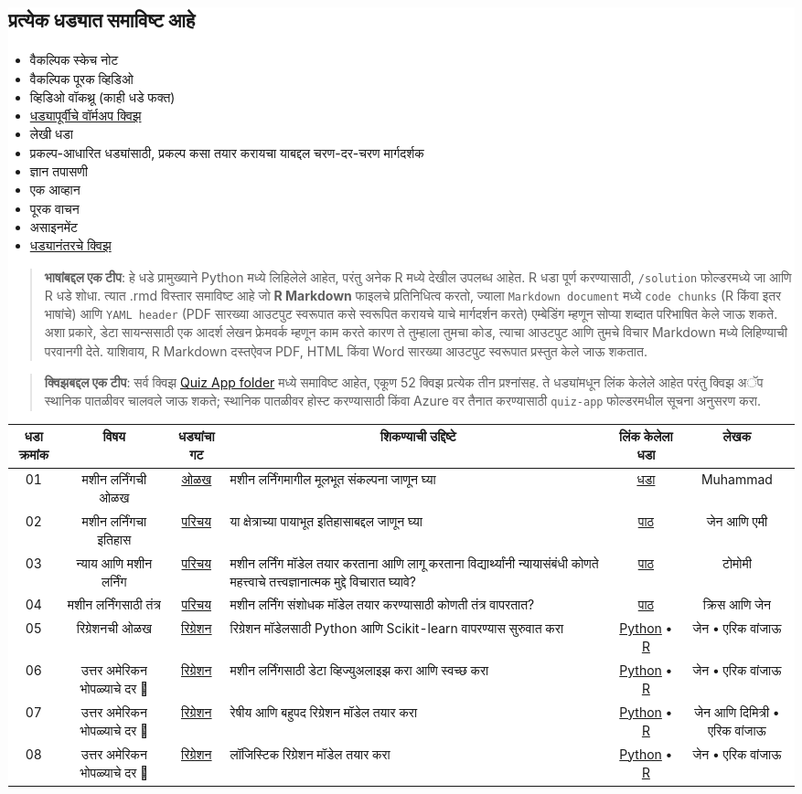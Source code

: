 ## प्रत्येक धड्यात समाविष्ट आहे

- वैकल्पिक स्केच नोट
- वैकल्पिक पूरक व्हिडिओ
- व्हिडिओ वॉकथ्रू (काही धडे फक्त)
- [धड्यापूर्वीचे वॉर्मअप क्विझ](https://ff-quizzes.netlify.app/en/ml/)
- लेखी धडा
- प्रकल्प-आधारित धड्यांसाठी, प्रकल्प कसा तयार करायचा याबद्दल चरण-दर-चरण मार्गदर्शक
- ज्ञान तपासणी
- एक आव्हान
- पूरक वाचन
- असाइनमेंट
- [धड्यानंतरचे क्विझ](https://ff-quizzes.netlify.app/en/ml/)

> **भाषांबद्दल एक टीप**: हे धडे प्रामुख्याने Python मध्ये लिहिलेले आहेत, परंतु अनेक R मध्ये देखील उपलब्ध आहेत. R धडा पूर्ण करण्यासाठी, `/solution` फोल्डरमध्ये जा आणि R धडे शोधा. त्यात .rmd विस्तार समाविष्ट आहे जो **R Markdown** फाइलचे प्रतिनिधित्व करतो, ज्याला `Markdown document` मध्ये `code chunks` (R किंवा इतर भाषांचे) आणि `YAML header` (PDF सारख्या आउटपुट स्वरूपात कसे स्वरूपित करायचे याचे मार्गदर्शन करते) एम्बेडिंग म्हणून सोप्या शब्दात परिभाषित केले जाऊ शकते. अशा प्रकारे, डेटा सायन्ससाठी एक आदर्श लेखन फ्रेमवर्क म्हणून काम करते कारण ते तुम्हाला तुमचा कोड, त्याचा आउटपुट आणि तुमचे विचार Markdown मध्ये लिहिण्याची परवानगी देते. याशिवाय, R Markdown दस्तऐवज PDF, HTML किंवा Word सारख्या आउटपुट स्वरूपात प्रस्तुत केले जाऊ शकतात.

> **क्विझबद्दल एक टीप**: सर्व क्विझ [Quiz App folder](../../quiz-app) मध्ये समाविष्ट आहेत, एकूण 52 क्विझ प्रत्येक तीन प्रश्नांसह. ते धड्यांमधून लिंक केलेले आहेत परंतु क्विझ अॅप स्थानिक पातळीवर चालवले जाऊ शकते; स्थानिक पातळीवर होस्ट करण्यासाठी किंवा Azure वर तैनात करण्यासाठी `quiz-app` फोल्डरमधील सूचना अनुसरण करा.

| धडा क्रमांक |                             विषय                              |                   धड्यांचा गट                   | शिकण्याची उद्दिष्टे                                                                                                             |                                                              लिंक केलेला धडा                                                               |                        लेखक                        |
| :-----------: | :------------------------------------------------------------: | :-------------------------------------------------: | ------------------------------------------------------------------------------------------------------------------------------- | :--------------------------------------------------------------------------------------------------------------------------------------: | :--------------------------------------------------: |
|      01       |                मशीन लर्निंगची ओळख                |      [ओळख](1-Introduction/README.md)       | मशीन लर्निंगमागील मूलभूत संकल्पना जाणून घ्या                                                                                |                                             [धडा](1-Introduction/1-intro-to-ML/README.md)                                             |                       Muhammad                       |
|      02       |                मशीन लर्निंगचा इतिहास                 |      [परिचय](1-Introduction/README.md)       | या क्षेत्राच्या पायाभूत इतिहासाबद्दल जाणून घ्या                                                                                         |                                            [पाठ](1-Introduction/2-history-of-ML/README.md)                                            |                     जेन आणि एमी                      |
|      03       |                 न्याय आणि मशीन लर्निंग                  |      [परिचय](1-Introduction/README.md)       | मशीन लर्निंग मॉडेल तयार करताना आणि लागू करताना विद्यार्थ्यांनी न्यायासंबंधी कोणते महत्त्वाचे तत्त्वज्ञानात्मक मुद्दे विचारात घ्यावे? |                                              [पाठ](1-Introduction/3-fairness/README.md)                                               |                        टोमोमी                        |
|      04       |                मशीन लर्निंगसाठी तंत्र                 |      [परिचय](1-Introduction/README.md)       | मशीन लर्निंग संशोधक मॉडेल तयार करण्यासाठी कोणती तंत्र वापरतात?                                                                       |                                          [पाठ](1-Introduction/4-techniques-of-ML/README.md)                                           |                    क्रिस आणि जेन                     |
|      05       |                   रिग्रेशनची ओळख                   |        [रिग्रेशन](2-Regression/README.md)         | रिग्रेशन मॉडेलसाठी Python आणि Scikit-learn वापरण्यास सुरुवात करा                                                                  |         [Python](2-Regression/1-Tools/README.md) • [R](../../2-Regression/1-Tools/solution/R/lesson_1.html)         |      जेन • एरिक वांजाऊ       |
|      06       |                उत्तर अमेरिकन भोपळ्याचे दर 🎃                |        [रिग्रेशन](2-Regression/README.md)         | मशीन लर्निंगसाठी डेटा व्हिज्युअलाइझ करा आणि स्वच्छ करा                                                                                  |          [Python](2-Regression/2-Data/README.md) • [R](../../2-Regression/2-Data/solution/R/lesson_2.html)          |      जेन • एरिक वांजाऊ       |
|      07       |                उत्तर अमेरिकन भोपळ्याचे दर 🎃                |        [रिग्रेशन](2-Regression/README.md)         | रेषीय आणि बहुपद रिग्रेशन मॉडेल तयार करा                                                                                   |        [Python](2-Regression/3-Linear/README.md) • [R](../../2-Regression/3-Linear/solution/R/lesson_3.html)        |      जेन आणि दिमित्री • एरिक वांजाऊ       |
|      08       |                उत्तर अमेरिकन भोपळ्याचे दर 🎃                |        [रिग्रेशन](2-Regression/README.md)         | लॉजिस्टिक रिग्रेशन मॉडेल तयार करा                                                                                               |     [Python](2-Regression/4-Logistic/README.md) • [R](../../2-Regression/4-Logistic/solution/R/lesson_4.html)      |      जेन • एरिक वांजाऊ       |